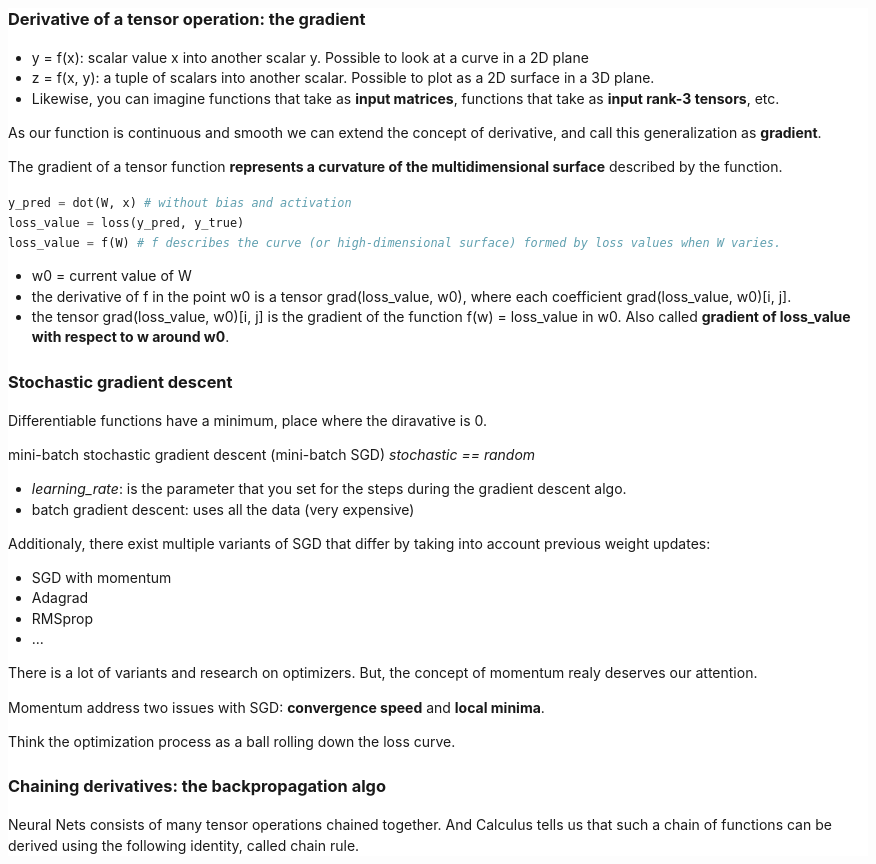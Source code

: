 ### Derivative of a tensor operation: the gradient

- y = f(x): scalar value x into another scalar y. Possible to look at a curve in a 2D plane
- z = f(x, y): a tuple of scalars into another scalar. Possible to plot as a 2D surface in a 3D plane.
- Likewise, you can imagine functions that take as **input matrices**, functions that take as **input rank-3 tensors**, etc.

As our function is continuous and smooth we can extend the concept of derivative, and call this generalization as **gradient**.

The gradient of a tensor function **represents a curvature of the multidimensional surface** described by the function.

```python
y_pred = dot(W, x) # without bias and activation
loss_value = loss(y_pred, y_true)
loss_value = f(W) # f describes the curve (or high-dimensional surface) formed by loss values when W varies.

```

- w0 = current value of W
- the derivative of f in the point w0 is a tensor grad(loss_value, w0), where each coefficient grad(loss_value, w0)[i, j].
- the tensor grad(loss_value, w0)[i, j] is the gradient of the function f(w) = loss_value in w0. Also called **gradient of loss_value with respect to w around w0**.


### Stochastic gradient descent

Differentiable functions have a minimum, place where the diravative is 0.

mini-batch stochastic gradient descent (mini-batch SGD)
*stochastic == random*

- *learning_rate*: is the parameter that you set for the steps during the gradient descent algo.
- batch gradient descent: uses all the data (very expensive)

Additionaly, there exist multiple variants of SGD that differ by taking into account previous weight updates:
- SGD with momentum
- Adagrad
- RMSprop
- ...

There is a lot of variants and research on optimizers. But, the concept of momentum realy deserves our attention.

Momentum address two issues with SGD: **convergence speed** and **local minima**.

Think the optimization process as a ball rolling down the loss curve.

### Chaining derivatives: the backpropagation algo

Neural Nets consists of many tensor operations chained together. And Calculus tells us that such a chain of functions can be derived using the following identity, called chain rule.
